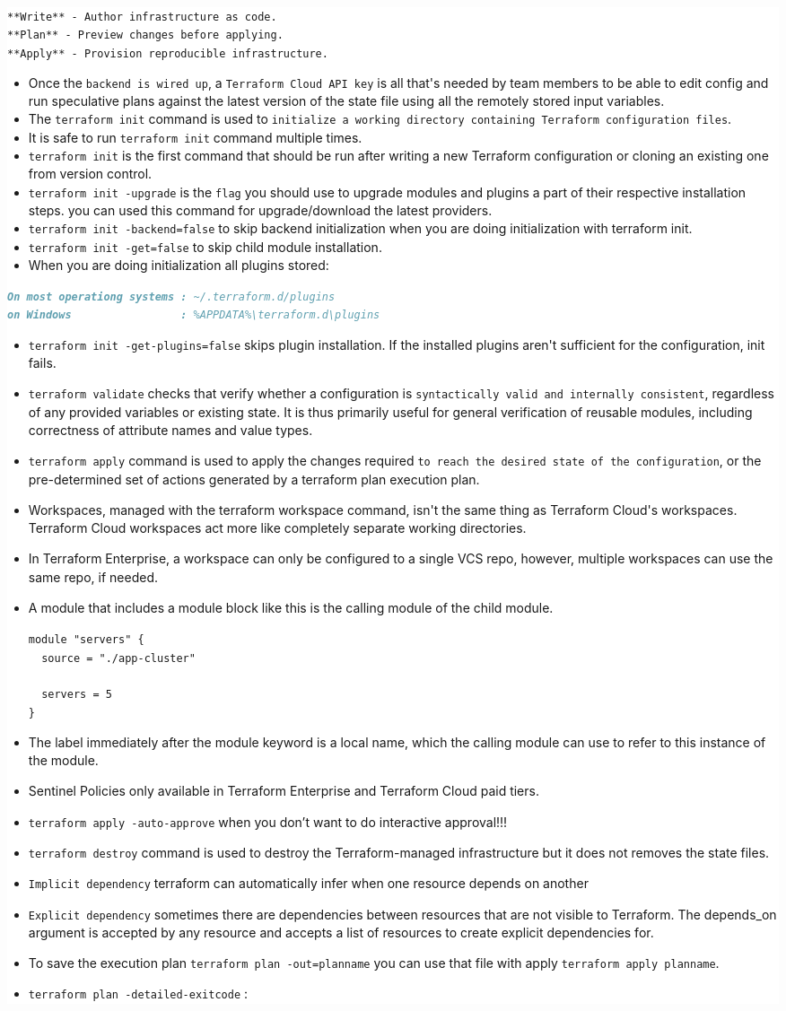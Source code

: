 ```markdown
**Write** - Author infrastructure as code.
**Plan** - Preview changes before applying.
**Apply** - Provision reproducible infrastructure.
```

- Once the `backend is wired up`, a `Terraform Cloud API key` is all that's needed by team members to be able to edit config and run speculative plans against the latest version of the state file using all the remotely stored input variables.
- The `terraform init` command is used to `initialize a working directory containing Terraform configuration files`.
- It is safe to run `terraform init` command multiple times.
- `terraform init` is the first command that should be run after writing a new Terraform configuration or cloning an existing one from version control.
- `terraform init -upgrade` is the `flag` you should use to upgrade modules and plugins a part of their respective installation steps. you can used this command for upgrade/download the latest providers.
- `terraform init -backend=false` to skip backend initialization when you are doing initialization with terraform init.
- `terraform init -get=false` to skip child module installation.
- When you are doing initialization all plugins stored:

```markdown
On most operationg systems : ~/.terraform.d/plugins
on Windows                 : %APPDATA%\terraform.d\plugins
```

- `terraform init -get-plugins=false` skips plugin installation. If the installed plugins aren't sufficient for the configuration, init fails.
- `terraform validate` checks that verify whether a configuration is `syntactically valid and internally consistent`, regardless of any provided variables or existing state. It is thus primarily useful for general verification of reusable modules, including correctness of attribute names and value types.
- `terraform apply` command is used to apply the changes required `to reach the desired state of the configuration`, or the pre-determined set of actions generated by a terraform plan execution plan.
- Workspaces, managed with the terraform workspace command, isn't the same thing as Terraform Cloud's workspaces. Terraform Cloud workspaces act more like completely separate working directories.

- In Terraform Enterprise, a workspace can only be configured to a single VCS repo, however, multiple workspaces can use the same repo, if needed.

- A module that includes a module block like this is the calling module of the child module.

    ```markdown
    module "servers" {
      source = "./app-cluster"

      servers = 5
    }
    ```

- The label immediately after the module keyword is a local name, which the calling module can use to refer to this instance of the module.

- Sentinel Policies only available in Terraform Enterprise and Terraform Cloud paid tiers.
- `terraform apply -auto-approve` when you don’t want to do interactive approval!!!
- `terraform destroy` command is used to destroy the Terraform-managed infrastructure but it does not removes the state files.
- `Implicit dependency` terraform can automatically infer when one resource depends on another
- `Explicit dependency` sometimes there are dependencies between resources that are not visible to Terraform. The depends_on argument is accepted by any resource and accepts a list of resources to create explicit dependencies for.
- To save the execution plan `terraform plan -out=planname` you can use that file with apply  `terraform apply planname`.
- `terraform plan -detailed-exitcode` :
